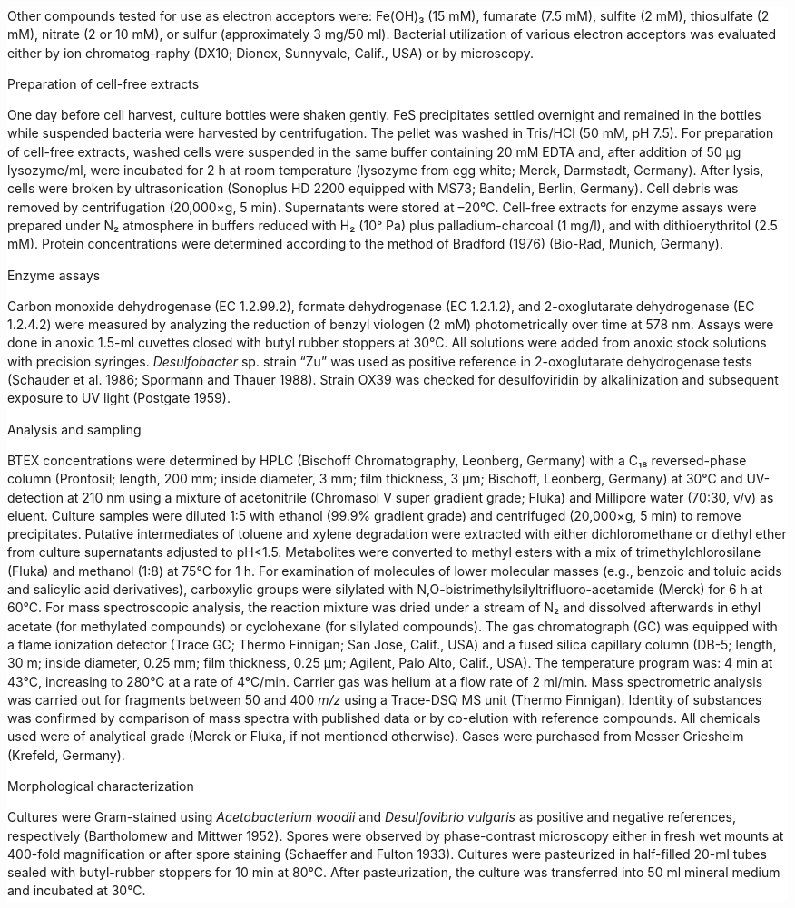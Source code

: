 Other compounds tested for use as electron acceptors were: Fe(OH)₃ (15 mM), fumarate (7.5 mM), sulfite (2 mM), thiosulfate (2 mM), nitrate (2 or 10 mM), or sulfur (approximately 3 mg/50 ml). Bacterial utilization of various electron acceptors was evaluated either by ion chromatog-raphy (DX10; Dionex, Sunnyvale, Calif., USA) or by microscopy.

Preparation of cell-free extracts

One day before cell harvest, culture bottles were shaken gently. FeS precipitates settled overnight and remained in the bottles while suspended bacteria were harvested by centrifugation. The pellet was washed in Tris/HCl (50 mM, pH 7.5). For preparation of cell-free extracts, washed cells were suspended in the same buffer containing 20 mM EDTA and, after addition of 50 μg lysozyme/ml, were incubated for 2 h at room temperature (lysozyme from egg white; Merck, Darmstadt, Germany). After lysis, cells were broken by ultrasonication (Sonoplus HD 2200 equipped with MS73; Bandelin, Berlin, Germany). Cell debris was removed by centrifugation (20,000×g, 5 min). Supernatants were stored at –20°C. Cell-free extracts for enzyme assays were prepared under N₂ atmosphere in buffers reduced with H₂ (10⁵ Pa) plus palladium-charcoal (1 mg/l), and with dithioerythritol (2.5 mM). Protein concentrations were determined according to the method of Bradford (1976) (Bio-Rad, Munich, Germany).

Enzyme assays

Carbon monoxide dehydrogenase (EC 1.2.99.2), formate dehydrogenase (EC 1.2.1.2), and 2-oxoglutarate dehydrogenase (EC 1.2.4.2) were measured by analyzing the reduction of benzyl viologen (2 mM) photometrically over time at 578 nm. Assays were done in anoxic 1.5-ml cuvettes closed with butyl rubber stoppers at 30°C. All solutions were added from anoxic stock solutions with precision syringes. *Desulfobacter* sp. strain “Zu” was used as positive reference in 2-oxoglutarate dehydrogenase tests (Schauder et al. 1986; Spormann and Thauer 1988). Strain OX39 was checked for desulfoviridin by alkalinization and subsequent exposure to UV light (Postgate 1959).

Analysis and sampling

BTEX concentrations were determined by HPLC (Bischoff Chromatography, Leonberg, Germany) with a C₁₈ reversed-phase column (Prontosil; length, 200 mm; inside diameter, 3 mm; film thickness, 3 μm; Bischoff, Leonberg, Germany) at 30°C and UV-detection at 210 nm using a mixture of acetonitrile (Chromasol V super gradient grade; Fluka) and Millipore water (70:30, v/v) as eluent. Culture samples were diluted 1:5 with ethanol (99.9% gradient grade) and centrifuged (20,000×g, 5 min) to remove precipitates. Putative intermediates of toluene and xylene degradation were extracted with either dichloromethane or diethyl ether from culture supernatants adjusted to pH<1.5. Metabolites were converted to methyl esters with a mix of trimethylchlorosilane (Fluka) and methanol (1:8) at 75°C for 1 h. For examination of molecules of lower molecular masses (e.g., benzoic and toluic acids and salicylic acid derivatives), carboxylic groups were silylated with N,O-bistrimethylsilyltrifluoro-acetamide (Merck) for 6 h at 60°C. For mass spectroscopic analysis, the reaction mixture was dried under a stream of N₂ and dissolved afterwards in ethyl acetate (for methylated compounds) or cyclohexane (for silylated compounds). The gas chromatograph (GC) was equipped with a flame ionization detector (Trace GC; Thermo Finnigan; San Jose, Calif., USA) and a fused silica capillary column (DB-5; length, 30 m; inside diameter, 0.25 mm; film thickness, 0.25 μm; Agilent, Palo Alto, Calif., USA). The temperature program was: 4 min at 43°C, increasing to 280°C at a rate of 4°C/min. Carrier gas was helium at a flow rate of 2 ml/min. Mass spectrometric analysis was carried out for fragments between 50 and 400 *m/z* using a Trace-DSQ MS unit (Thermo Finnigan). Identity of substances was confirmed by comparison of mass spectra with published data or by co-elution with reference compounds. All chemicals used were of analytical grade (Merck or Fluka, if not mentioned otherwise). Gases were purchased from Messer Griesheim (Krefeld, Germany).

Morphological characterization

Cultures were Gram-stained using *Acetobacterium woodii* and *Desulfovibrio vulgaris* as positive and negative references, respectively (Bartholomew and Mittwer 1952). Spores were observed by phase-contrast microscopy either in fresh wet mounts at 400-fold magnification or after spore staining (Schaeffer and Fulton 1933). Cultures were pasteurized in half-filled 20-ml tubes sealed with butyl-rubber stoppers for 10 min at 80°C. After pasteurization, the culture was transferred into 50 ml mineral medium and incubated at 30°C.
